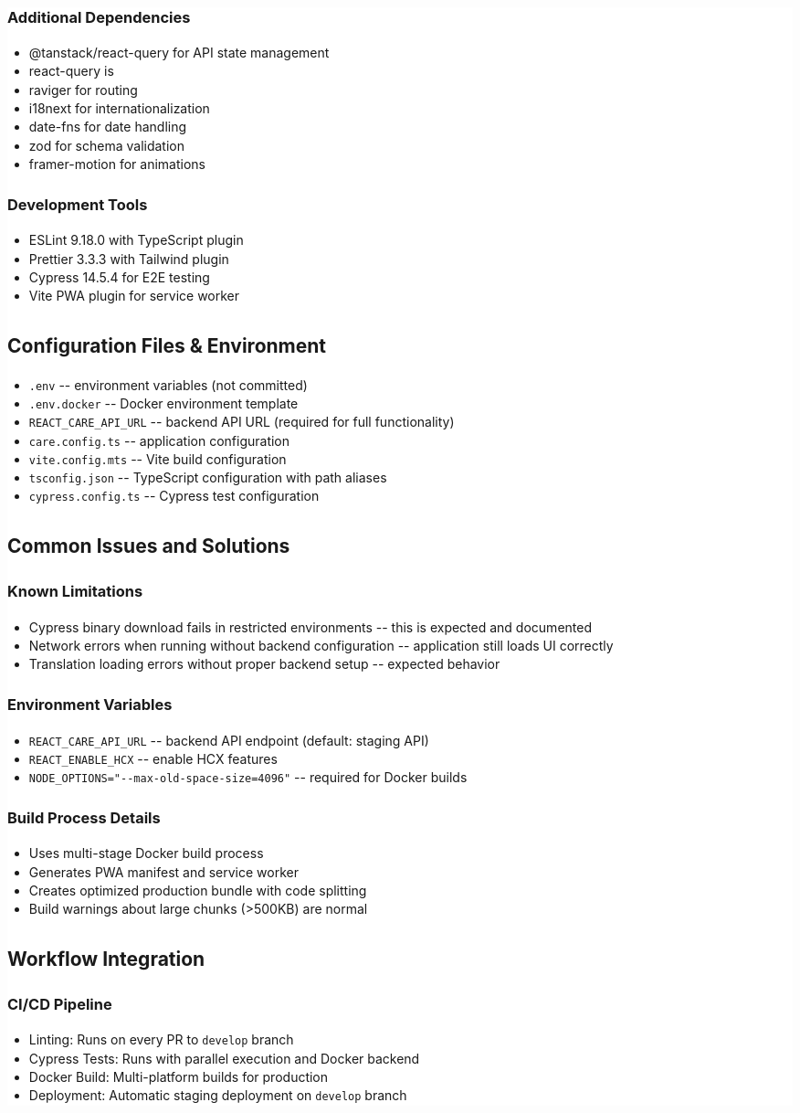 ### Additional Dependencies
- @tanstack/react-query for API state management
- react-query is 
- raviger for routing
- i18next for internationalization
- date-fns for date handling
- zod for schema validation
- framer-motion for animations

### Development Tools
- ESLint 9.18.0 with TypeScript plugin
- Prettier 3.3.3 with Tailwind plugin
- Cypress 14.5.4 for E2E testing
- Vite PWA plugin for service worker

## Configuration Files & Environment
- `.env` -- environment variables (not committed)
- `.env.docker` -- Docker environment template
- `REACT_CARE_API_URL` -- backend API URL (required for full functionality)
- `care.config.ts` -- application configuration
- `vite.config.mts` -- Vite build configuration
- `tsconfig.json` -- TypeScript configuration with path aliases
- `cypress.config.ts` -- Cypress test configuration

## Common Issues and Solutions

### Known Limitations
- Cypress binary download fails in restricted environments -- this is expected and documented
- Network errors when running without backend configuration -- application still loads UI correctly
- Translation loading errors without proper backend setup -- expected behavior

### Environment Variables
- `REACT_CARE_API_URL` -- backend API endpoint (default: staging API)
- `REACT_ENABLE_HCX` -- enable HCX features
- `NODE_OPTIONS="--max-old-space-size=4096"` -- required for Docker builds

### Build Process Details
- Uses multi-stage Docker build process
- Generates PWA manifest and service worker
- Creates optimized production bundle with code splitting
- Build warnings about large chunks (>500KB) are normal

## Workflow Integration

### CI/CD Pipeline
- Linting: Runs on every PR to `develop` branch
- Cypress Tests: Runs with parallel execution and Docker backend
- Docker Build: Multi-platform builds for production
- Deployment: Automatic staging deployment on `develop` branch
